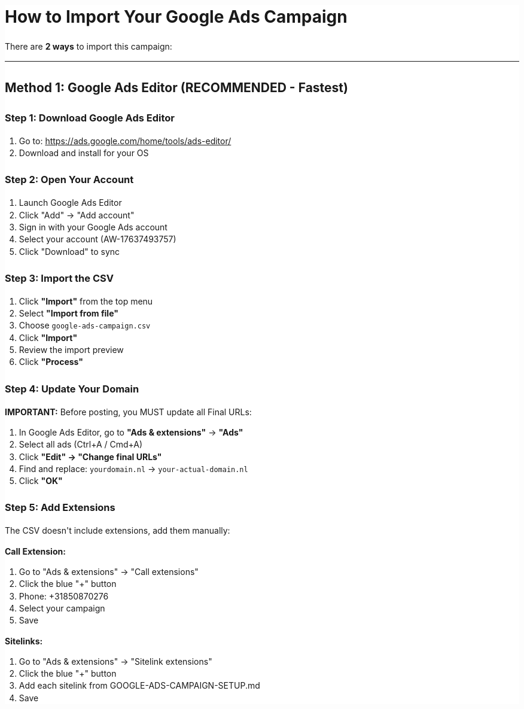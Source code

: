 # How to Import Your Google Ads Campaign

There are **2 ways** to import this campaign:

---

## Method 1: Google Ads Editor (RECOMMENDED - Fastest)

### Step 1: Download Google Ads Editor
1. Go to: https://ads.google.com/home/tools/ads-editor/
2. Download and install for your OS

### Step 2: Open Your Account
1. Launch Google Ads Editor
2. Click "Add" → "Add account"
3. Sign in with your Google Ads account
4. Select your account (AW-17637493757)
5. Click "Download" to sync

### Step 3: Import the CSV
1. Click **"Import"** from the top menu
2. Select **"Import from file"**
3. Choose `google-ads-campaign.csv`
4. Click **"Import"**
5. Review the import preview
6. Click **"Process"**

### Step 4: Update Your Domain
**IMPORTANT:** Before posting, you MUST update all Final URLs:
1. In Google Ads Editor, go to **"Ads & extensions"** → **"Ads"**
2. Select all ads (Ctrl+A / Cmd+A)
3. Click **"Edit" → "Change final URLs"**
4. Find and replace: `yourdomain.nl` → `your-actual-domain.nl`
5. Click **"OK"**

### Step 5: Add Extensions
The CSV doesn't include extensions, add them manually:

**Call Extension:**
1. Go to "Ads & extensions" → "Call extensions"
2. Click the blue "+" button
3. Phone: +31850870276
4. Select your campaign
5. Save

**Sitelinks:**
1. Go to "Ads & extensions" → "Sitelink extensions"
2. Click the blue "+" button
3. Add each sitelink from GOOGLE-ADS-CAMPAIGN-SETUP.md
4. Save
